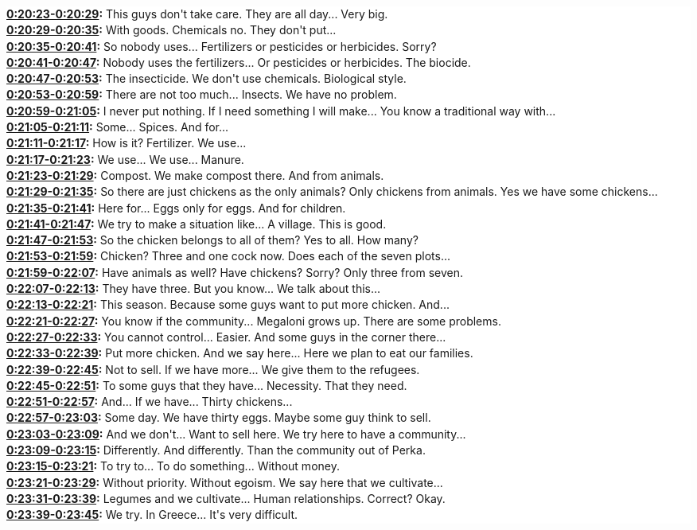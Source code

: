 **[0:20:23-0:20:29](https://soundcloud.com/farmerama-radio/shorts-perka#t=0:20:23):**  This guys don't take care.  They are all day...  Very big.  
**[0:20:29-0:20:35](https://soundcloud.com/farmerama-radio/shorts-perka#t=0:20:29):**  With goods.  Chemicals no.  They don't put...  
**[0:20:35-0:20:41](https://soundcloud.com/farmerama-radio/shorts-perka#t=0:20:35):**  So nobody uses...  Fertilizers or pesticides or herbicides.  Sorry?  
**[0:20:41-0:20:47](https://soundcloud.com/farmerama-radio/shorts-perka#t=0:20:41):**  Nobody uses the fertilizers...  Or pesticides or herbicides.  The biocide.  
**[0:20:47-0:20:53](https://soundcloud.com/farmerama-radio/shorts-perka#t=0:20:47):**  The insecticide.  We don't use chemicals.  Biological style.  
**[0:20:53-0:20:59](https://soundcloud.com/farmerama-radio/shorts-perka#t=0:20:53):**  There are not too much...  Insects.  We have no problem.  
**[0:20:59-0:21:05](https://soundcloud.com/farmerama-radio/shorts-perka#t=0:20:59):**  I never put nothing.  If I need something I will make...  You know a traditional way with...  
**[0:21:05-0:21:11](https://soundcloud.com/farmerama-radio/shorts-perka#t=0:21:05):**  Some...  Spices.  And for...  
**[0:21:11-0:21:17](https://soundcloud.com/farmerama-radio/shorts-perka#t=0:21:11):**  How is it?  Fertilizer.  We use...  
**[0:21:17-0:21:23](https://soundcloud.com/farmerama-radio/shorts-perka#t=0:21:17):**  We use...  We use...  Manure.  
**[0:21:23-0:21:29](https://soundcloud.com/farmerama-radio/shorts-perka#t=0:21:23):**  Compost.  We make compost there.  And from animals.  
**[0:21:29-0:21:35](https://soundcloud.com/farmerama-radio/shorts-perka#t=0:21:29):**  So there are just chickens as the only animals?  Only chickens from animals.  Yes we have some chickens...  
**[0:21:35-0:21:41](https://soundcloud.com/farmerama-radio/shorts-perka#t=0:21:35):**  Here for...  Eggs only for eggs.  And for children.  
**[0:21:41-0:21:47](https://soundcloud.com/farmerama-radio/shorts-perka#t=0:21:41):**  We try to make a situation like...  A village.  This is good.  
**[0:21:47-0:21:53](https://soundcloud.com/farmerama-radio/shorts-perka#t=0:21:47):**  So the chicken belongs to all of them?  Yes to all.  How many?  
**[0:21:53-0:21:59](https://soundcloud.com/farmerama-radio/shorts-perka#t=0:21:53):**  Chicken?  Three and one cock now.  Does each of the seven plots...  
**[0:21:59-0:22:07](https://soundcloud.com/farmerama-radio/shorts-perka#t=0:21:59):**  Have animals as well? Have chickens?  Sorry?  Only three from seven.  
**[0:22:07-0:22:13](https://soundcloud.com/farmerama-radio/shorts-perka#t=0:22:07):**  They have three.  But you know...  We talk about this...  
**[0:22:13-0:22:21](https://soundcloud.com/farmerama-radio/shorts-perka#t=0:22:13):**  This season.  Because some guys want to put more chicken.  And...  
**[0:22:21-0:22:27](https://soundcloud.com/farmerama-radio/shorts-perka#t=0:22:21):**  You know if the community...  Megaloni grows up.  There are some problems.  
**[0:22:27-0:22:33](https://soundcloud.com/farmerama-radio/shorts-perka#t=0:22:27):**  You cannot control...  Easier.  And some guys in the corner there...  
**[0:22:33-0:22:39](https://soundcloud.com/farmerama-radio/shorts-perka#t=0:22:33):**  Put more chicken.  And we say here...  Here we plan to eat our families.  
**[0:22:39-0:22:45](https://soundcloud.com/farmerama-radio/shorts-perka#t=0:22:39):**  Not to sell.  If we have more...  We give them to the refugees.  
**[0:22:45-0:22:51](https://soundcloud.com/farmerama-radio/shorts-perka#t=0:22:45):**  To some guys that they have...  Necessity.  That they need.  
**[0:22:51-0:22:57](https://soundcloud.com/farmerama-radio/shorts-perka#t=0:22:51):**  And...  If we have...  Thirty chickens...  
**[0:22:57-0:23:03](https://soundcloud.com/farmerama-radio/shorts-perka#t=0:22:57):**  Some day.  We have thirty eggs.  Maybe some guy think to sell.  
**[0:23:03-0:23:09](https://soundcloud.com/farmerama-radio/shorts-perka#t=0:23:03):**  And we don't...  Want to sell here.  We try here to have a community...  
**[0:23:09-0:23:15](https://soundcloud.com/farmerama-radio/shorts-perka#t=0:23:09):**  Differently.  And differently.  Than the community out of Perka.  
**[0:23:15-0:23:21](https://soundcloud.com/farmerama-radio/shorts-perka#t=0:23:15):**  To try to...  To do something...  Without money.  
**[0:23:21-0:23:29](https://soundcloud.com/farmerama-radio/shorts-perka#t=0:23:21):**  Without priority.  Without egoism.  We say here that we cultivate...  
**[0:23:31-0:23:39](https://soundcloud.com/farmerama-radio/shorts-perka#t=0:23:31):**  Legumes and we cultivate...  Human relationships.  Correct? Okay.  
**[0:23:39-0:23:45](https://soundcloud.com/farmerama-radio/shorts-perka#t=0:23:39):**  We try.  In Greece...  It's very difficult.  